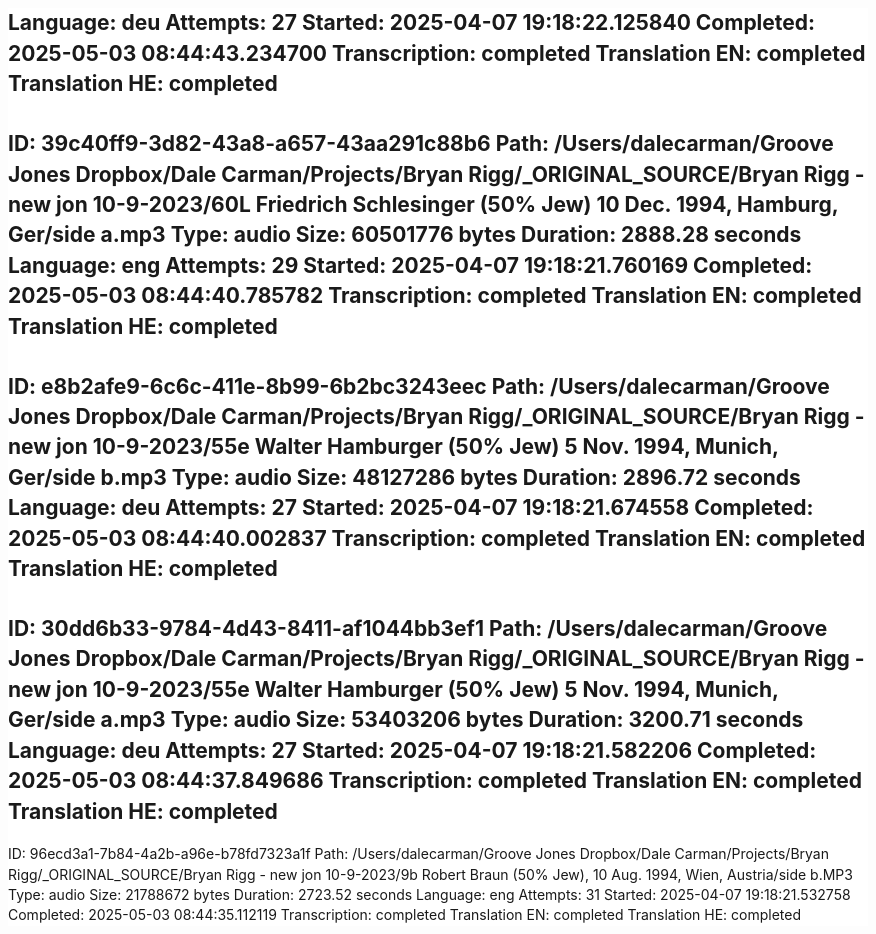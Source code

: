 Language: deu
Attempts: 27
Started: 2025-04-07 19:18:22.125840
Completed: 2025-05-03 08:44:43.234700
Transcription: completed
Translation EN: completed
Translation HE: completed
----------------------------------------
ID: 39c40ff9-3d82-43a8-a657-43aa291c88b6
Path: /Users/dalecarman/Groove Jones Dropbox/Dale Carman/Projects/Bryan Rigg/_ORIGINAL_SOURCE/Bryan Rigg - new jon 10-9-2023/60L Friedrich Schlesinger (50% Jew) 10 Dec. 1994, Hamburg, Ger/side a.mp3
Type: audio
Size: 60501776 bytes
Duration: 2888.28 seconds
Language: eng
Attempts: 29
Started: 2025-04-07 19:18:21.760169
Completed: 2025-05-03 08:44:40.785782
Transcription: completed
Translation EN: completed
Translation HE: completed
----------------------------------------
ID: e8b2afe9-6c6c-411e-8b99-6b2bc3243eec
Path: /Users/dalecarman/Groove Jones Dropbox/Dale Carman/Projects/Bryan Rigg/_ORIGINAL_SOURCE/Bryan Rigg - new jon 10-9-2023/55e Walter Hamburger (50% Jew) 5 Nov. 1994, Munich, Ger/side b.mp3
Type: audio
Size: 48127286 bytes
Duration: 2896.72 seconds
Language: deu
Attempts: 27
Started: 2025-04-07 19:18:21.674558
Completed: 2025-05-03 08:44:40.002837
Transcription: completed
Translation EN: completed
Translation HE: completed
----------------------------------------
ID: 30dd6b33-9784-4d43-8411-af1044bb3ef1
Path: /Users/dalecarman/Groove Jones Dropbox/Dale Carman/Projects/Bryan Rigg/_ORIGINAL_SOURCE/Bryan Rigg - new jon 10-9-2023/55e Walter Hamburger (50% Jew) 5 Nov. 1994, Munich, Ger/side a.mp3
Type: audio
Size: 53403206 bytes
Duration: 3200.71 seconds
Language: deu
Attempts: 27
Started: 2025-04-07 19:18:21.582206
Completed: 2025-05-03 08:44:37.849686
Transcription: completed
Translation EN: completed
Translation HE: completed
----------------------------------------
ID: 96ecd3a1-7b84-4a2b-a96e-b78fd7323a1f
Path: /Users/dalecarman/Groove Jones Dropbox/Dale Carman/Projects/Bryan Rigg/_ORIGINAL_SOURCE/Bryan Rigg - new jon 10-9-2023/9b Robert Braun (50% Jew), 10 Aug. 1994, Wien, Austria/side b.MP3
Type: audio
Size: 21788672 bytes
Duration: 2723.52 seconds
Language: eng
Attempts: 31
Started: 2025-04-07 19:18:21.532758
Completed: 2025-05-03 08:44:35.112119
Transcription: completed
Translation EN: completed
Translation HE: completed